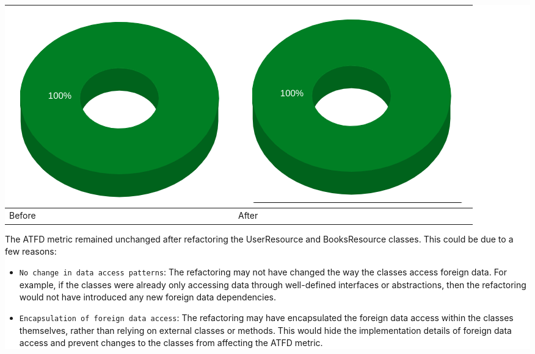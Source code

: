 | ![Books Web](image/codeMetrics/1707828985694.png) | ![1708014636491](image/codeMetrics/1708014636491.png) |
|------------|-----------|
| Before | After |

The ATFD metric remained unchanged after refactoring the UserResource and BooksResource classes. This could be due to a few reasons:

- `No change in data access patterns`: The refactoring may not have changed the way the classes access foreign data. For example, if the classes were already only accessing data through well-defined interfaces or abstractions, then the refactoring would not have introduced any new foreign data dependencies.

- `Encapsulation of foreign data access`: The refactoring may have encapsulated the foreign data access within the classes themselves, rather than relying on external classes or methods. This would hide the implementation details of foreign data access and prevent changes to the classes from affecting the ATFD metric.

